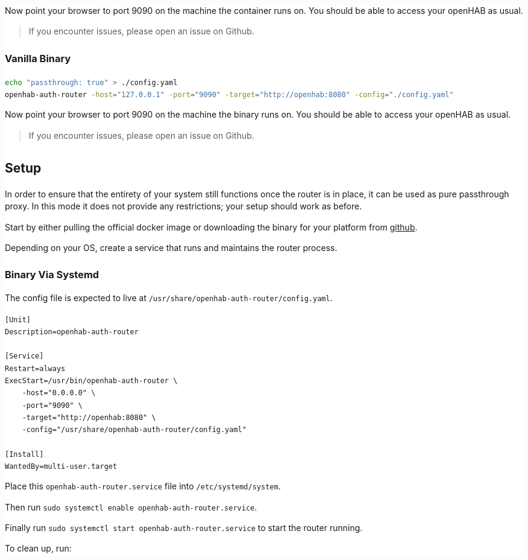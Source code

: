 Now point your browser to port 9090 on the machine the container runs on.
You should be able to access your openHAB as usual.

> If you encounter issues, please open an issue on Github.

### Vanilla Binary

```sh
echo "passthrough: true" > ./config.yaml
openhab-auth-router -host="127.0.0.1" -port="9090" -target="http://openhab:8080" -config="./config.yaml"
```

Now point your browser to port 9090 on the machine the binary runs on.
You should be able to access your openHAB as usual.

> If you encounter issues, please open an issue on Github.

## Setup

In order to ensure that the entirety of your system still functions once
the router is in place, it can be used as pure passthrough proxy. In this
mode it does not provide any restrictions; your setup should work as before.

Start by either pulling the official docker image or downloading the binary
for your platform from [github](https://github.com/hendrikmaus/openhab-auth-router/releases).

Depending on your OS, create a service that runs and maintains the router
process.

### Binary Via Systemd

The config file is expected to live at `/usr/share/openhab-auth-router/config.yaml`.

```txt
[Unit]
Description=openhab-auth-router

[Service]
Restart=always
ExecStart=/usr/bin/openhab-auth-router \
    -host="0.0.0.0" \
    -port="9090" \
    -target="http://openhab:8080" \
    -config="/usr/share/openhab-auth-router/config.yaml"

[Install]
WantedBy=multi-user.target
```

Place this `openhab-auth-router.service` file into `/etc/systemd/system`.

Then run `sudo systemctl enable openhab-auth-router.service`.

Finally run `sudo systemctl start openhab-auth-router.service` to start the router running.

To clean up, run:
